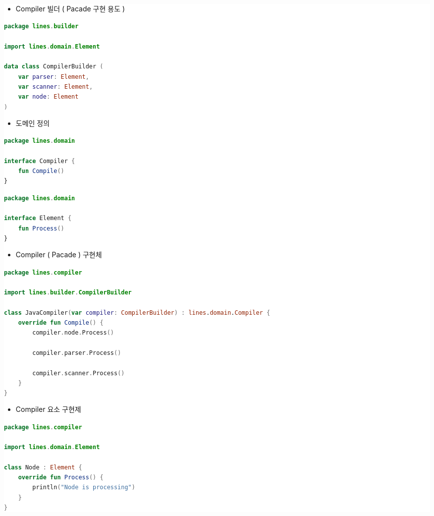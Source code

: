 - Compiler 빌더 ( Pacade 구현 용도 )

```kotlin
package lines.builder

import lines.domain.Element

data class CompilerBuilder (
    var parser: Element,
    var scanner: Element,
    var node: Element
)
```

- 도메인 정의 

```kotlin
package lines.domain

interface Compiler {
    fun Compile()
}
```

```kotlin
package lines.domain

interface Element {
    fun Process()
}
```

- Compiler ( Pacade ) 구현체 

```kotlin 
package lines.compiler

import lines.builder.CompilerBuilder

class JavaCompiler(var compiler: CompilerBuilder) : lines.domain.Compiler {
    override fun Compile() {
        compiler.node.Process()

        compiler.parser.Process()

        compiler.scanner.Process()
    }
}
```

- Compiler 요소 구현제 

```kotlin
package lines.compiler

import lines.domain.Element

class Node : Element {
    override fun Process() {
        println("Node is processing")
    }
}
```
